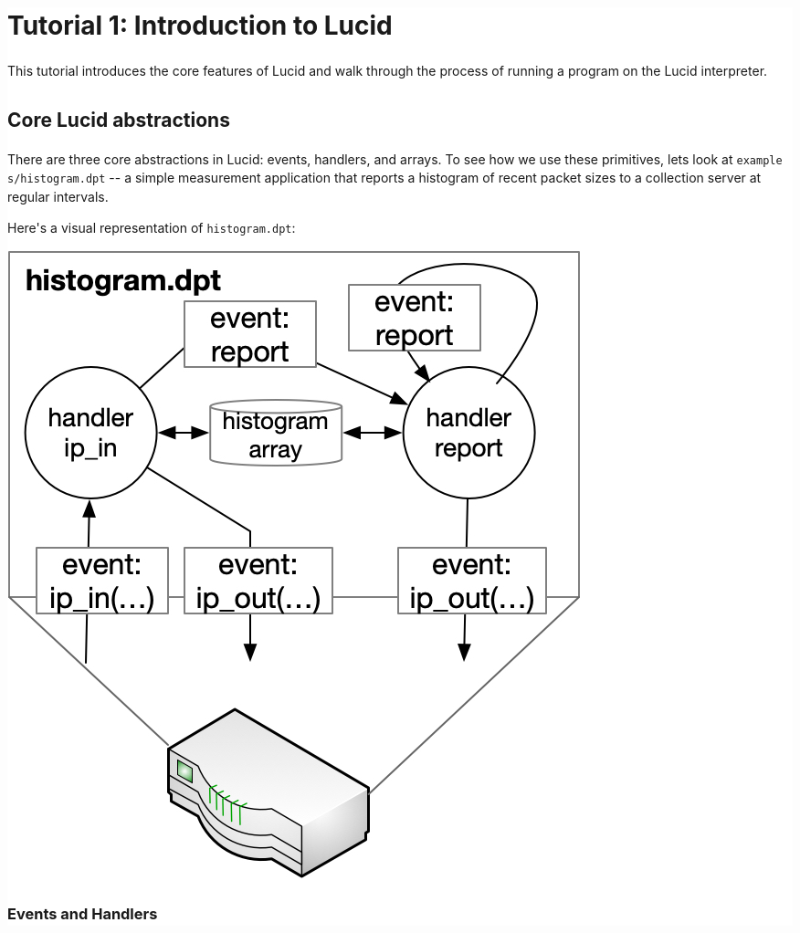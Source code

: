 # Tutorial 1: Introduction to Lucid

This tutorial introduces the core features of Lucid and walk through the process of running a program on the Lucid interpreter. 

## Core Lucid abstractions
There are three core abstractions in Lucid: events, handlers, and arrays. To see how we use these primitives, lets look at ``examples/histogram.dpt`` -- a simple measurement application that reports a histogram of recent packet sizes to a collection server at regular intervals. 

Here's a visual representation of ``histogram.dpt``:

![histogram_monitor](histogram.jpg)

### Events and Handlers
